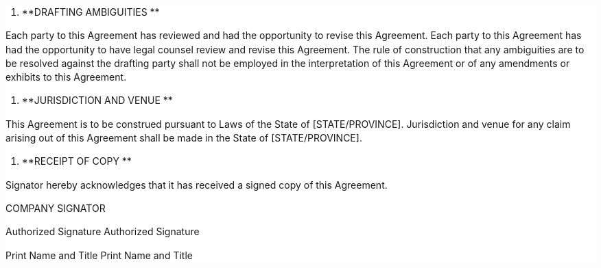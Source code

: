 1.  **DRAFTING AMBIGUITIES **

Each party to this Agreement has reviewed and had the opportunity to
revise this Agreement. Each party to this Agreement has had the
opportunity to have legal counsel review and revise this Agreement. The
rule of construction that any ambiguities are to be resolved against the
drafting party shall not be employed in the interpretation of this
Agreement or of any amendments or exhibits to this Agreement.

1.  **JURISDICTION AND VENUE **

This Agreement is to be construed pursuant to Laws of the State of
\[STATE/PROVINCE\]. Jurisdiction and venue for any claim arising out of
this Agreement shall be made in the State of \[STATE/PROVINCE\].

1.  **RECEIPT OF COPY **

Signator hereby acknowledges that it has received a signed copy of this
Agreement.

COMPANY SIGNATOR

Authorized Signature Authorized Signature

Print Name and Title Print Name and Title
